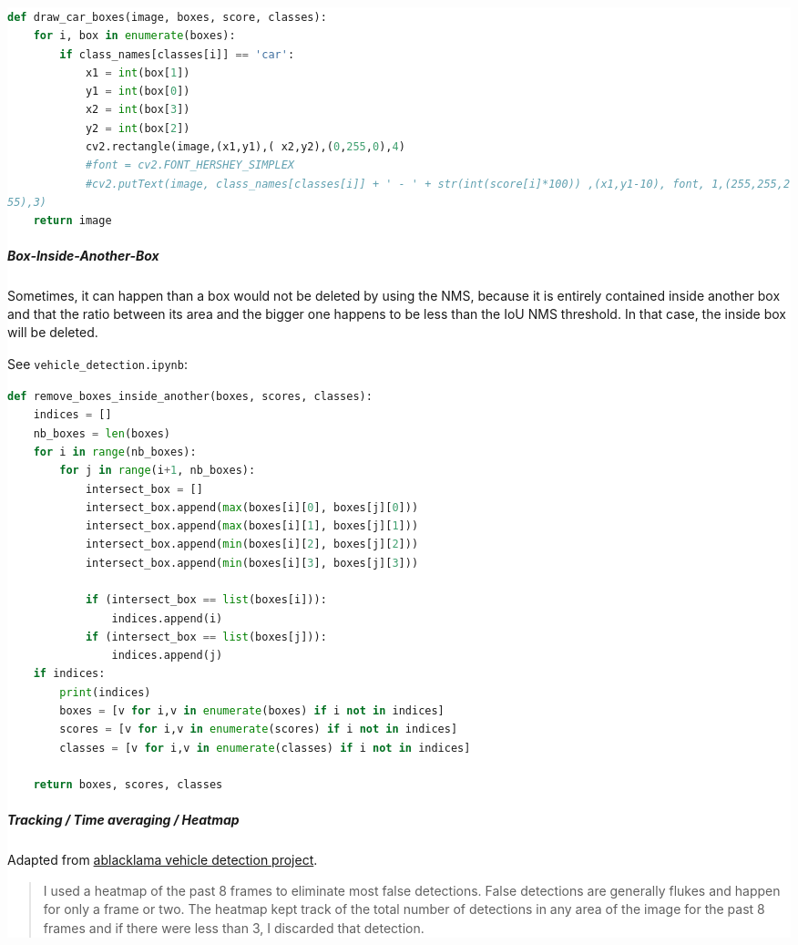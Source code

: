 ```python
def draw_car_boxes(image, boxes, score, classes):  
    for i, box in enumerate(boxes):
        if class_names[classes[i]] == 'car':
            x1 = int(box[1])
            y1 = int(box[0])
            x2 = int(box[3])
            y2 = int(box[2])
            cv2.rectangle(image,(x1,y1),( x2,y2),(0,255,0),4)
            #font = cv2.FONT_HERSHEY_SIMPLEX     
            #cv2.putText(image, class_names[classes[i]] + ' - ' + str(int(score[i]*100)) ,(x1,y1-10), font, 1,(255,255,255),3)
    return image
```
##### Box-Inside-Another-Box

Sometimes, it can happen than a box would not be deleted by using the NMS, because it is entirely contained inside another box and that the ratio between its area and the bigger one happens to be less than the IoU NMS threshold. In that case, the inside box will be deleted.

See `vehicle_detection.ipynb`:

```python
def remove_boxes_inside_another(boxes, scores, classes):
    indices = []
    nb_boxes = len(boxes)
    for i in range(nb_boxes):
        for j in range(i+1, nb_boxes):
            intersect_box = []
            intersect_box.append(max(boxes[i][0], boxes[j][0]))
            intersect_box.append(max(boxes[i][1], boxes[j][1]))
            intersect_box.append(min(boxes[i][2], boxes[j][2]))
            intersect_box.append(min(boxes[i][3], boxes[j][3]))

            if (intersect_box == list(boxes[i])):
                indices.append(i)
            if (intersect_box == list(boxes[j])):
                indices.append(j)
    if indices:
        print(indices)
        boxes = [v for i,v in enumerate(boxes) if i not in indices] 
        scores = [v for i,v in enumerate(scores) if i not in indices] 
        classes = [v for i,v in enumerate(classes) if i not in indices] 

    return boxes, scores, classes
```
##### Tracking / Time averaging / Heatmap

Adapted from [ablacklama vehicle detection project](https://github.com/ablacklama/Vehicle-Detection).

> I used a heatmap of the past 8 frames to eliminate most false detections. False detections are generally flukes and happen for only a frame or two. The heatmap kept track of the total number of detections in any area of the image for the past 8 frames and if there were less than 3, I discarded that detection.
